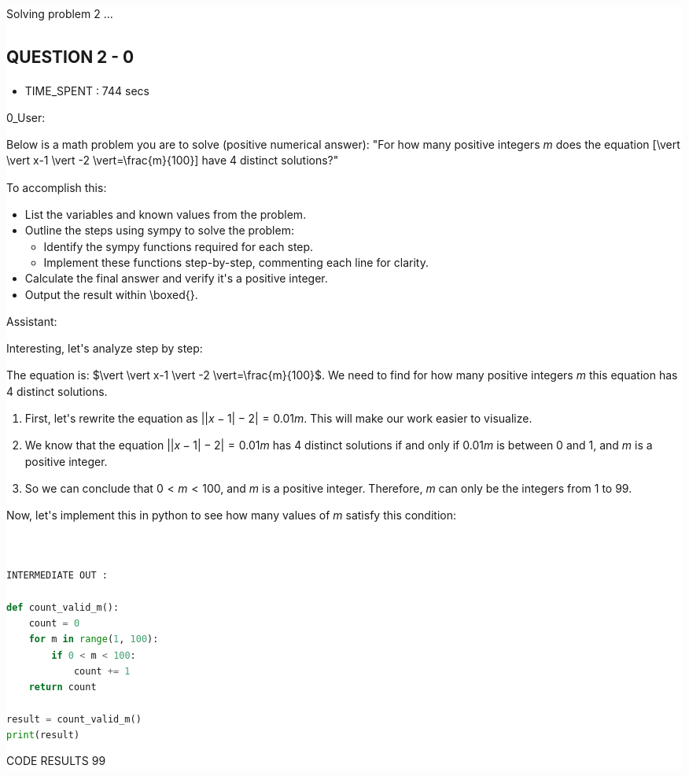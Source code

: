 Solving problem 2 ...



## QUESTION 2 - 0 
- TIME_SPENT : 744 secs

0_User:

Below is a math problem you are to solve (positive numerical answer):
"For how many positive integers $m$ does the equation \[\vert \vert x-1 \vert -2 \vert=\frac{m}{100}\] have $4$ distinct solutions?"

To accomplish this:
- List the variables and known values from the problem.
- Outline the steps using sympy to solve the problem:
  * Identify the sympy functions required for each step.
  * Implement these functions step-by-step, commenting each line for clarity.
- Calculate the final answer and verify it's a positive integer.
- Output the result within \boxed{}.

Assistant:

Interesting, let's analyze step by step:


The equation is: $\vert \vert x-1 \vert -2 \vert=\frac{m}{100}$.
We need to find for how many positive integers $m$ this equation has $4$ distinct solutions.

1. First, let's rewrite the equation as $\vert \vert x-1 \vert -2 \vert = 0.01m$. This will make our work easier to visualize.

2. We know that the equation $\vert \vert x-1 \vert -2 \vert = 0.01m$ has 4 distinct solutions if and only if $0.01m$ is between 0 and 1, and $m$ is a positive integer.

3. So we can conclude that $0 < m < 100$, and $m$ is a positive integer. Therefore, $m$ can only be the integers from 1 to 99.

Now, let's implement this in python to see how many values of $m$ satisfy this condition:

```python


INTERMEDIATE OUT :

def count_valid_m():
    count = 0
    for m in range(1, 100):
        if 0 < m < 100:
            count += 1
    return count

result = count_valid_m()
print(result)
```

CODE RESULTS 99
